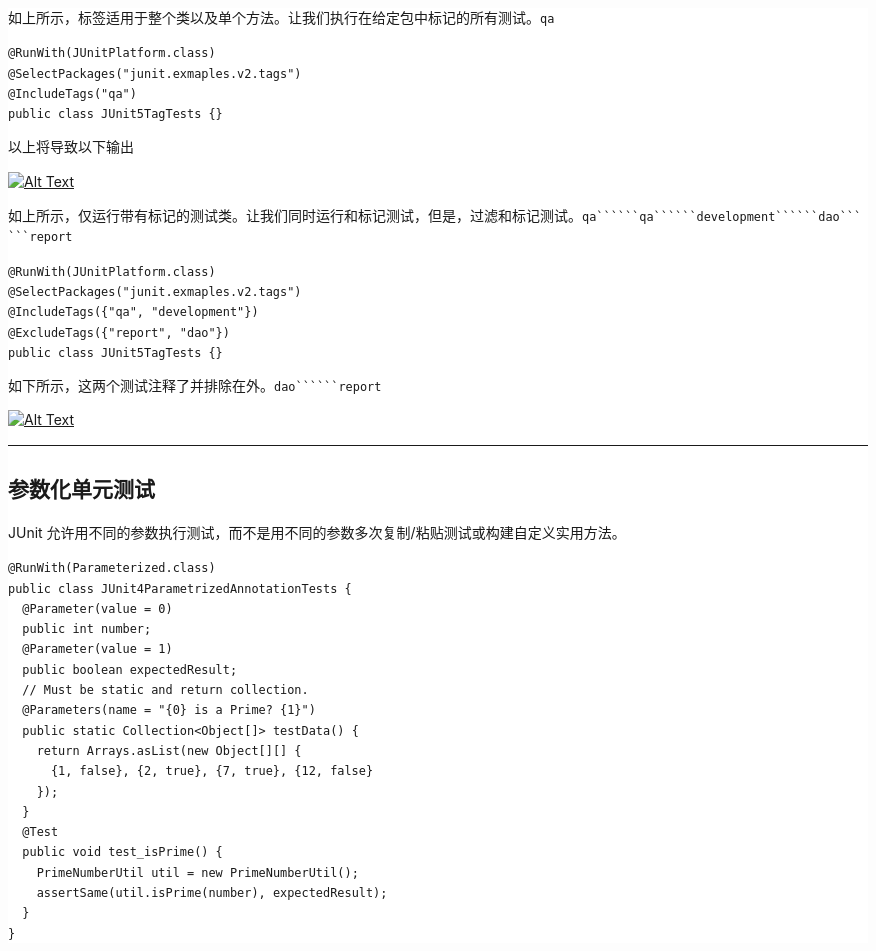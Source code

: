 <font _mstmutation="1" _msthash="306228" _msttexthash="330649670">如上所示，标签适用于整个类以及单个方法。让我们执行在给定包中标记的所有测试。</font>```qa```

```
@RunWith(JUnitPlatform.class)
@SelectPackages("junit.exmaples.v2.tags")
@IncludeTags("qa")
public class JUnit5TagTests {}
```

以上将导致以下输出

[![Alt Text](https://res.cloudinary.com/practicaldev/image/fetch/s--Ja5bewub--/c_limit%2Cf_auto%2Cfl_progressive%2Cq_auto%2Cw_880/https://thepracticaldev.s3.amazonaws.com/i/ic7k31c2phuedgybahuh.png)](https://zshipu.com/t?url=https://res.cloudinary.com/practicaldev/image/fetch/s--Ja5bewub--/c_limit%2Cf_auto%2Cfl_progressive%2Cq_auto%2Cw_880/https://thepracticaldev.s3.amazonaws.com/i/ic7k31c2phuedgybahuh.png)

<font _mstmutation="1" _msthash="307476" _msttexthash="445501082">如上所示，仅运行带有标记的测试类。让我们同时运行和标记测试，但是，过滤和标记测试。</font>```qa``````qa``````development``````dao``````report```

```
@RunWith(JUnitPlatform.class)
@SelectPackages("junit.exmaples.v2.tags")
@IncludeTags({"qa", "development"})
@ExcludeTags({"report", "dao"})
public class JUnit5TagTests {}
```

<font _mstmutation="1" _msthash="308100" _msttexthash="108043949">如下所示，这两个测试注释了并排除在外。</font>```dao``````report```

[![Alt Text](https://res.cloudinary.com/practicaldev/image/fetch/s--1TghAeg_--/c_limit%2Cf_auto%2Cfl_progressive%2Cq_auto%2Cw_880/https://thepracticaldev.s3.amazonaws.com/i/gr3fdig6ikpcy1fsukca.png)](https://zshipu.com/t?url=https://res.cloudinary.com/practicaldev/image/fetch/s--1TghAeg_--/c_limit%2Cf_auto%2Cfl_progressive%2Cq_auto%2Cw_880/https://thepracticaldev.s3.amazonaws.com/i/gr3fdig6ikpcy1fsukca.png)

* * *

## [](#parametrizing-unit%C2%A0tests)<font _mstmutation="1" _msthash="320632" _msttexthash="23303020">参数化单元测试</font>

<font _mstmutation="1" _msthash="306839" _msttexthash="464128015">JUnit 允许用不同的参数执行测试，而不是用不同的参数多次复制/粘贴测试或构建自定义实用方法。</font>

```
@RunWith(Parameterized.class)
public class JUnit4ParametrizedAnnotationTests {
  @Parameter(value = 0)
  public int number;
  @Parameter(value = 1)
  public boolean expectedResult;
  // Must be static and return collection.
  @Parameters(name = "{0} is a Prime? {1}")
  public static Collection<Object[]> testData() {
    return Arrays.asList(new Object[][] {
      {1, false}, {2, true}, {7, true}, {12, false}
    });
  }
  @Test
  public void test_isPrime() {
    PrimeNumberUtil util = new PrimeNumberUtil();
    assertSame(util.isPrime(number), expectedResult);
  }
}
```
